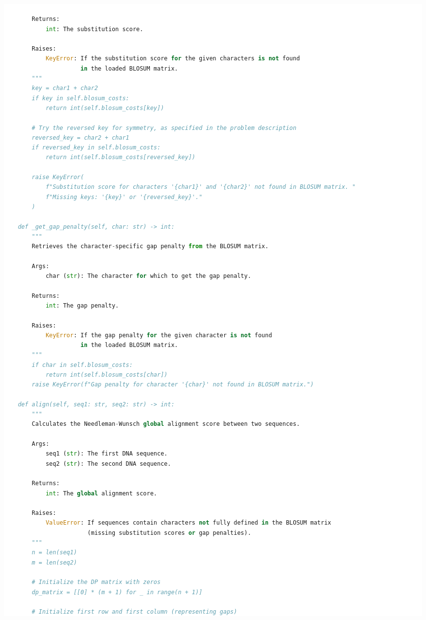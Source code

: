 ```python

        Returns:
            int: The substitution score.

        Raises:
            KeyError: If the substitution score for the given characters is not found
                      in the loaded BLOSUM matrix.
        """
        key = char1 + char2
        if key in self.blosum_costs:
            return int(self.blosum_costs[key])

        # Try the reversed key for symmetry, as specified in the problem description
        reversed_key = char2 + char1
        if reversed_key in self.blosum_costs:
            return int(self.blosum_costs[reversed_key])

        raise KeyError(
            f"Substitution score for characters '{char1}' and '{char2}' not found in BLOSUM matrix. "
            f"Missing keys: '{key}' or '{reversed_key}'."
        )

    def _get_gap_penalty(self, char: str) -> int:
        """
        Retrieves the character-specific gap penalty from the BLOSUM matrix.

        Args:
            char (str): The character for which to get the gap penalty.

        Returns:
            int: The gap penalty.

        Raises:
            KeyError: If the gap penalty for the given character is not found
                      in the loaded BLOSUM matrix.
        """
        if char in self.blosum_costs:
            return int(self.blosum_costs[char])
        raise KeyError(f"Gap penalty for character '{char}' not found in BLOSUM matrix.")

    def align(self, seq1: str, seq2: str) -> int:
        """
        Calculates the Needleman-Wunsch global alignment score between two sequences.

        Args:
            seq1 (str): The first DNA sequence.
            seq2 (str): The second DNA sequence.

        Returns:
            int: The global alignment score.

        Raises:
            ValueError: If sequences contain characters not fully defined in the BLOSUM matrix
                        (missing substitution scores or gap penalties).
        """
        n = len(seq1)
        m = len(seq2)

        # Initialize the DP matrix with zeros
        dp_matrix = [[0] * (m + 1) for _ in range(n + 1)]

        # Initialize first row and first column (representing gaps)
```